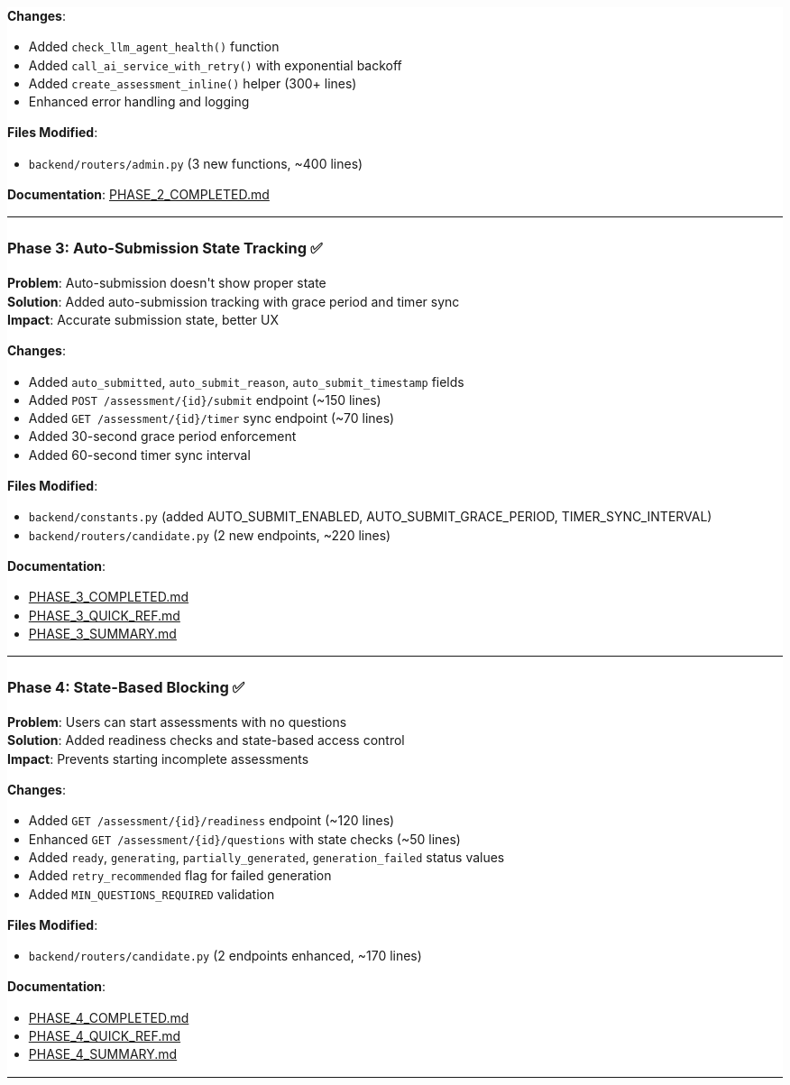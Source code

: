 **Changes**:
- Added `check_llm_agent_health()` function
- Added `call_ai_service_with_retry()` with exponential backoff
- Added `create_assessment_inline()` helper (300+ lines)
- Enhanced error handling and logging

**Files Modified**:
- `backend/routers/admin.py` (3 new functions, ~400 lines)

**Documentation**: [PHASE_2_COMPLETED.md](PHASE_2_COMPLETED.md)

---

### Phase 3: Auto-Submission State Tracking ✅

**Problem**: Auto-submission doesn't show proper state  
**Solution**: Added auto-submission tracking with grace period and timer sync  
**Impact**: Accurate submission state, better UX

**Changes**:
- Added `auto_submitted`, `auto_submit_reason`, `auto_submit_timestamp` fields
- Added `POST /assessment/{id}/submit` endpoint (~150 lines)
- Added `GET /assessment/{id}/timer` sync endpoint (~70 lines)
- Added 30-second grace period enforcement
- Added 60-second timer sync interval

**Files Modified**:
- `backend/constants.py` (added AUTO_SUBMIT_ENABLED, AUTO_SUBMIT_GRACE_PERIOD, TIMER_SYNC_INTERVAL)
- `backend/routers/candidate.py` (2 new endpoints, ~220 lines)

**Documentation**:
- [PHASE_3_COMPLETED.md](PHASE_3_COMPLETED.md)
- [PHASE_3_QUICK_REF.md](PHASE_3_QUICK_REF.md)
- [PHASE_3_SUMMARY.md](PHASE_3_SUMMARY.md)

---

### Phase 4: State-Based Blocking ✅

**Problem**: Users can start assessments with no questions  
**Solution**: Added readiness checks and state-based access control  
**Impact**: Prevents starting incomplete assessments

**Changes**:
- Added `GET /assessment/{id}/readiness` endpoint (~120 lines)
- Enhanced `GET /assessment/{id}/questions` with state checks (~50 lines)
- Added `ready`, `generating`, `partially_generated`, `generation_failed` status values
- Added `retry_recommended` flag for failed generation
- Added `MIN_QUESTIONS_REQUIRED` validation

**Files Modified**:
- `backend/routers/candidate.py` (2 endpoints enhanced, ~170 lines)

**Documentation**:
- [PHASE_4_COMPLETED.md](PHASE_4_COMPLETED.md)
- [PHASE_4_QUICK_REF.md](PHASE_4_QUICK_REF.md)
- [PHASE_4_SUMMARY.md](PHASE_4_SUMMARY.md)

---